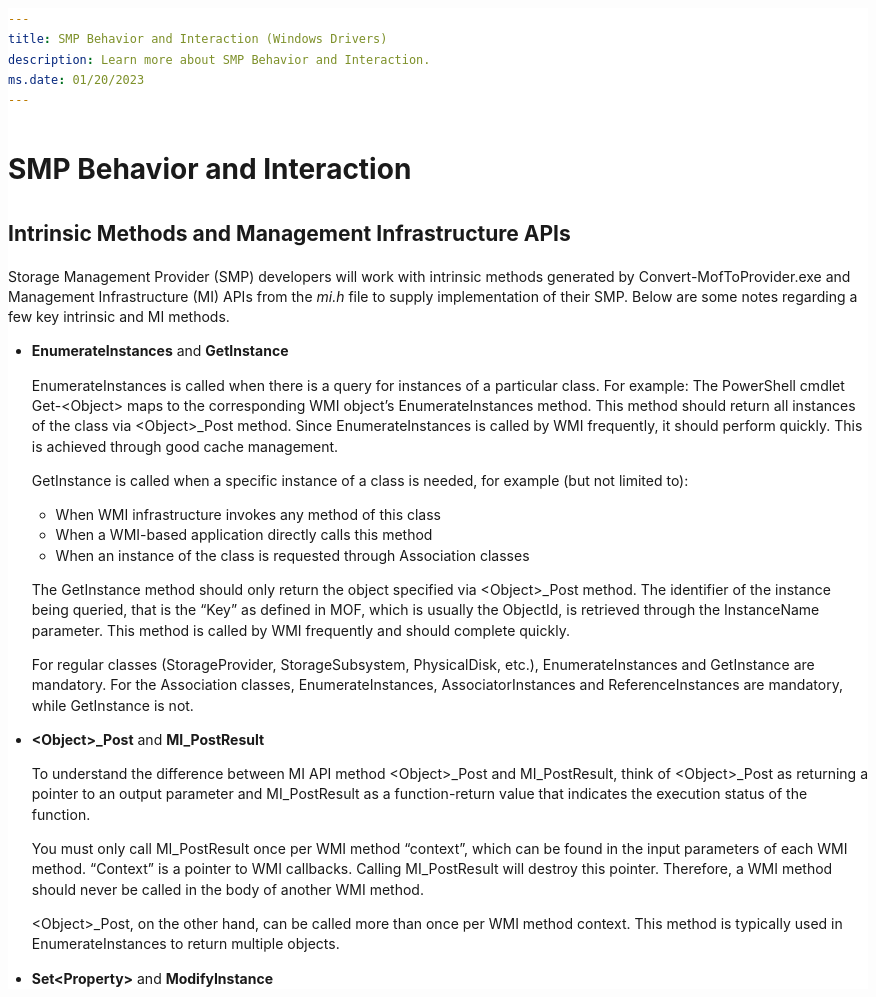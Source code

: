 ```yaml
---
title: SMP Behavior and Interaction (Windows Drivers)
description: Learn more about SMP Behavior and Interaction.
ms.date: 01/20/2023
---
```


# SMP Behavior and Interaction

## Intrinsic Methods and Management Infrastructure APIs

Storage Management Provider (SMP) developers will work with intrinsic methods generated by Convert-MofToProvider.exe and Management Infrastructure (MI) APIs from the *mi.h* file to supply implementation of their SMP. Below are some notes regarding a few key intrinsic and MI methods.

- **EnumerateInstances** and **GetInstance**

  EnumerateInstances is called when there is a query for instances of a particular class. For example: The PowerShell cmdlet Get-\<Object\> maps to the corresponding WMI object’s EnumerateInstances method. This method should return all instances of the class via \<Object\>\_Post method. Since EnumerateInstances is called by WMI frequently, it should perform quickly. This is achieved through good cache management.

  GetInstance is called when a specific instance of a class is needed, for example (but not limited to):

  - When WMI infrastructure invokes any method of this class
  - When a WMI-based application directly calls this method
  - When an instance of the class is requested through Association classes

  The GetInstance method should only return the object specified via \<Object\>\_Post method. The identifier of the instance being queried, that is the “Key” as defined in MOF, which is usually the ObjectId, is retrieved through the InstanceName parameter. This method is called by WMI frequently and should complete quickly.

  For regular classes (StorageProvider, StorageSubsystem, PhysicalDisk, etc.), EnumerateInstances and GetInstance are mandatory. For the Association classes, EnumerateInstances, AssociatorInstances and ReferenceInstances are mandatory, while GetInstance is not.

- **\<Object\>\_Post** and **MI\_PostResult**

  To understand the difference between MI API method \<Object\>\_Post and MI\_PostResult, think of \<Object\>\_Post as returning a pointer to an output parameter and MI\_PostResult as a function-return value that indicates the execution status of the function.

  You must only call MI\_PostResult once per WMI method “context”, which can be found in the input parameters of each WMI method. “Context” is a pointer to WMI callbacks. Calling MI\_PostResult will destroy this pointer. Therefore, a WMI method should never be called in the body of another WMI method.

  \<Object\>\_Post, on the other hand, can be called more than once per WMI method context. This method is typically used in EnumerateInstances to return multiple objects.

- **Set\<Property\>** and **ModifyInstance**
